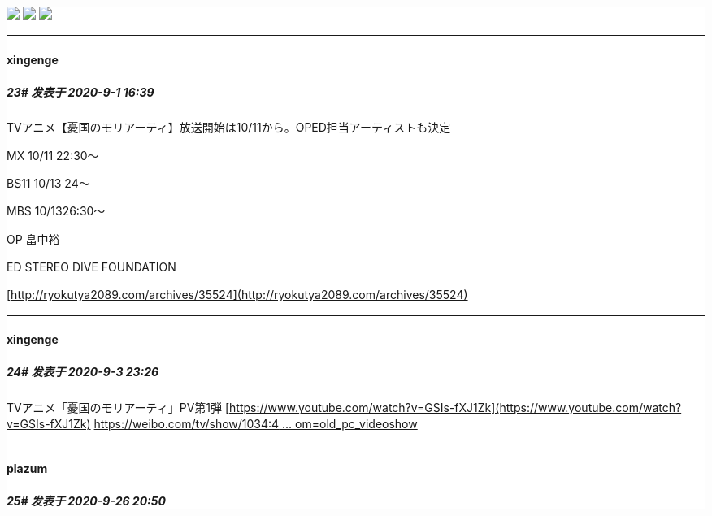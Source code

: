 

<img src="https://p.sda1.dev/0/cd0a00d7cae7c62bda89421b401170c5/キャラ色見本_モラン_rogo_c-1536x1024.jpg" referrerpolicy="no-referrer">
<img src="https://p.sda1.dev/0/aa0cadd60f59fefa61492ebb7b592dcb/キャラ色見本_フレッド_rogo_c-1536x1024.jpg" referrerpolicy="no-referrer">
<img src="https://p.sda1.dev/0/ebf3af95a7f160cfba358715a391146f/キャラ色見本_ジョン_rogo_c-1536x1024.jpg" referrerpolicy="no-referrer">







-----

####  xingenge  
##### 23#       发表于 2020-9-1 16:39




TVアニメ【憂国のモリアーティ】放送開始は10/11から。OPED担当アーティストも決定

MX 10/11 22:30～

BS11 10/13 24～

MBS 10/1326:30～


OP 畠中裕

ED STEREO DIVE FOUNDATION

[http://ryokutya2089.com/archives/35524](http://ryokutya2089.com/archives/35524)







-----

####  xingenge  
##### 24#       发表于 2020-9-3 23:26




TVアニメ「憂国のモリアーティ」PV第1弾
[https://www.youtube.com/watch?v=GSIs-fXJ1Zk](https://www.youtube.com/watch?v=GSIs-fXJ1Zk)
[https://weibo.com/tv/show/1034:4 ... om=old_pc_videoshow](https://weibo.com/tv/show/1034:4545209007013908?from=old_pc_videoshow)







-----

####  plazum  
##### 25#       发表于 2020-9-26 20:50
